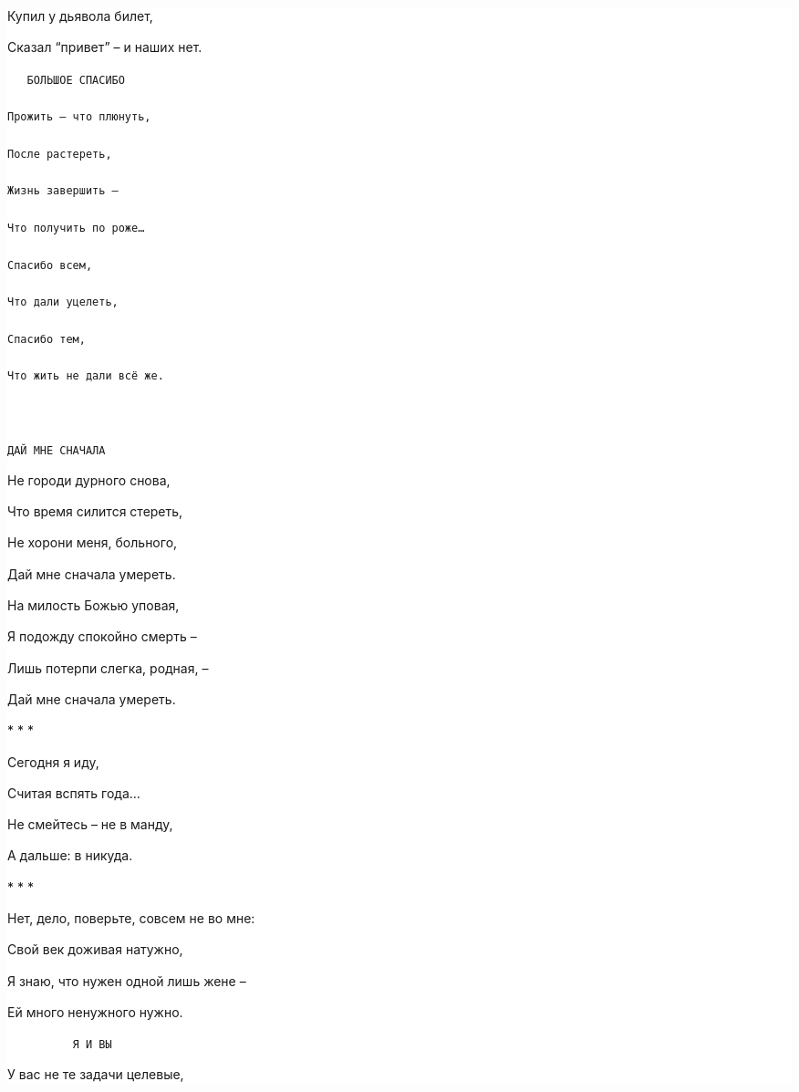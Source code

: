 Купил у дьявола билет,

Сказал “привет” – и наших нет.

       БОЛЬШОЕ СПАСИБО

    Прожить – что плюнуть,

    После растереть,

    Жизнь завершить –

    Что получить по роже…

    Спасибо всем,

    Что дали уцелеть,

    Спасибо тем,

    Что жить не дали всё же.



    ДАЙ МНЕ СНАЧАЛА

Не городи дурного снова,

Что время силится стереть,

Не хорони меня, больного,

Дай мне сначала умереть.

На милость Божью уповая,

Я подожду спокойно смерть –

Лишь потерпи слегка, родная, –

Дай мне сначала умереть.

\* \* \*

Сегодня я иду,

Считая вспять года…

Не смейтесь – не в манду,

А дальше: в никуда.

\* \* \*

Нет, дело, поверьте, совсем не во мне:

Свой век доживая натужно,

Я знаю, что нужен одной лишь жене –

Ей много ненужного нужно.

              Я И ВЫ

У вас не те задачи целевые,
